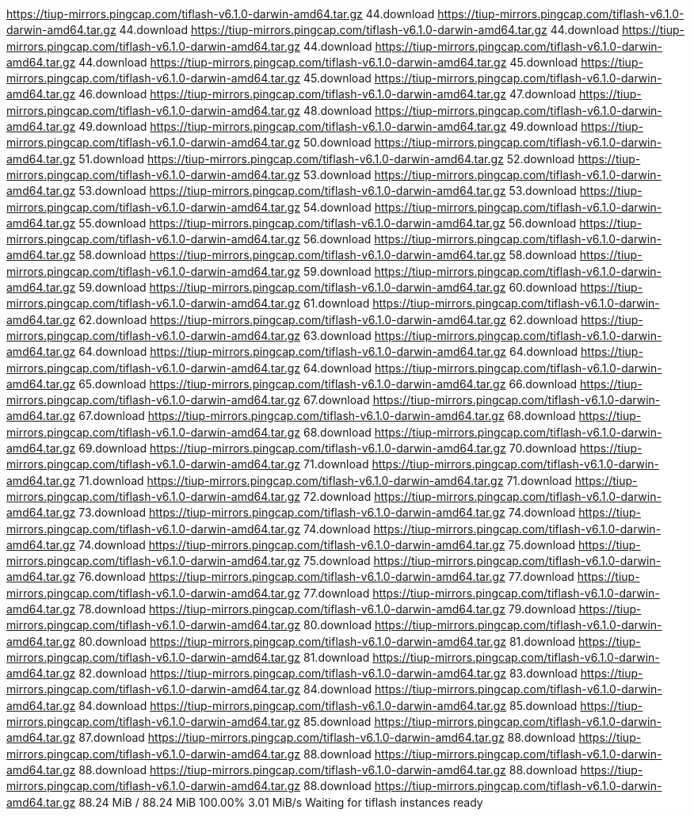 https://tiup-mirrors.pingcap.com/tiflash-v6.1.0-darwin-amd64.tar.gz 44.download https://tiup-mirrors.pingcap.com/tiflash-v6.1.0-darwin-amd64.tar.gz 44.download https://tiup-mirrors.pingcap.com/tiflash-v6.1.0-darwin-amd64.tar.gz 44.download https://tiup-mirrors.pingcap.com/tiflash-v6.1.0-darwin-amd64.tar.gz 44.download https://tiup-mirrors.pingcap.com/tiflash-v6.1.0-darwin-amd64.tar.gz 44.download https://tiup-mirrors.pingcap.com/tiflash-v6.1.0-darwin-amd64.tar.gz 45.download https://tiup-mirrors.pingcap.com/tiflash-v6.1.0-darwin-amd64.tar.gz 45.download https://tiup-mirrors.pingcap.com/tiflash-v6.1.0-darwin-amd64.tar.gz 46.download https://tiup-mirrors.pingcap.com/tiflash-v6.1.0-darwin-amd64.tar.gz 47.download https://tiup-mirrors.pingcap.com/tiflash-v6.1.0-darwin-amd64.tar.gz 48.download https://tiup-mirrors.pingcap.com/tiflash-v6.1.0-darwin-amd64.tar.gz 49.download https://tiup-mirrors.pingcap.com/tiflash-v6.1.0-darwin-amd64.tar.gz 49.download https://tiup-mirrors.pingcap.com/tiflash-v6.1.0-darwin-amd64.tar.gz 50.download https://tiup-mirrors.pingcap.com/tiflash-v6.1.0-darwin-amd64.tar.gz 51.download https://tiup-mirrors.pingcap.com/tiflash-v6.1.0-darwin-amd64.tar.gz 52.download https://tiup-mirrors.pingcap.com/tiflash-v6.1.0-darwin-amd64.tar.gz 53.download https://tiup-mirrors.pingcap.com/tiflash-v6.1.0-darwin-amd64.tar.gz 53.download https://tiup-mirrors.pingcap.com/tiflash-v6.1.0-darwin-amd64.tar.gz 53.download https://tiup-mirrors.pingcap.com/tiflash-v6.1.0-darwin-amd64.tar.gz 54.download https://tiup-mirrors.pingcap.com/tiflash-v6.1.0-darwin-amd64.tar.gz 55.download https://tiup-mirrors.pingcap.com/tiflash-v6.1.0-darwin-amd64.tar.gz 56.download https://tiup-mirrors.pingcap.com/tiflash-v6.1.0-darwin-amd64.tar.gz 56.download https://tiup-mirrors.pingcap.com/tiflash-v6.1.0-darwin-amd64.tar.gz 58.download https://tiup-mirrors.pingcap.com/tiflash-v6.1.0-darwin-amd64.tar.gz 58.download https://tiup-mirrors.pingcap.com/tiflash-v6.1.0-darwin-amd64.tar.gz 59.download https://tiup-mirrors.pingcap.com/tiflash-v6.1.0-darwin-amd64.tar.gz 59.download https://tiup-mirrors.pingcap.com/tiflash-v6.1.0-darwin-amd64.tar.gz 60.download https://tiup-mirrors.pingcap.com/tiflash-v6.1.0-darwin-amd64.tar.gz 61.download https://tiup-mirrors.pingcap.com/tiflash-v6.1.0-darwin-amd64.tar.gz 62.download https://tiup-mirrors.pingcap.com/tiflash-v6.1.0-darwin-amd64.tar.gz 62.download https://tiup-mirrors.pingcap.com/tiflash-v6.1.0-darwin-amd64.tar.gz 63.download https://tiup-mirrors.pingcap.com/tiflash-v6.1.0-darwin-amd64.tar.gz 64.download https://tiup-mirrors.pingcap.com/tiflash-v6.1.0-darwin-amd64.tar.gz 64.download https://tiup-mirrors.pingcap.com/tiflash-v6.1.0-darwin-amd64.tar.gz 64.download https://tiup-mirrors.pingcap.com/tiflash-v6.1.0-darwin-amd64.tar.gz 65.download https://tiup-mirrors.pingcap.com/tiflash-v6.1.0-darwin-amd64.tar.gz 66.download https://tiup-mirrors.pingcap.com/tiflash-v6.1.0-darwin-amd64.tar.gz 67.download https://tiup-mirrors.pingcap.com/tiflash-v6.1.0-darwin-amd64.tar.gz 67.download https://tiup-mirrors.pingcap.com/tiflash-v6.1.0-darwin-amd64.tar.gz 68.download https://tiup-mirrors.pingcap.com/tiflash-v6.1.0-darwin-amd64.tar.gz 68.download https://tiup-mirrors.pingcap.com/tiflash-v6.1.0-darwin-amd64.tar.gz 69.download https://tiup-mirrors.pingcap.com/tiflash-v6.1.0-darwin-amd64.tar.gz 70.download https://tiup-mirrors.pingcap.com/tiflash-v6.1.0-darwin-amd64.tar.gz 71.download https://tiup-mirrors.pingcap.com/tiflash-v6.1.0-darwin-amd64.tar.gz 71.download https://tiup-mirrors.pingcap.com/tiflash-v6.1.0-darwin-amd64.tar.gz 71.download https://tiup-mirrors.pingcap.com/tiflash-v6.1.0-darwin-amd64.tar.gz 72.download https://tiup-mirrors.pingcap.com/tiflash-v6.1.0-darwin-amd64.tar.gz 73.download https://tiup-mirrors.pingcap.com/tiflash-v6.1.0-darwin-amd64.tar.gz 74.download https://tiup-mirrors.pingcap.com/tiflash-v6.1.0-darwin-amd64.tar.gz 74.download https://tiup-mirrors.pingcap.com/tiflash-v6.1.0-darwin-amd64.tar.gz 74.download https://tiup-mirrors.pingcap.com/tiflash-v6.1.0-darwin-amd64.tar.gz 75.download https://tiup-mirrors.pingcap.com/tiflash-v6.1.0-darwin-amd64.tar.gz 75.download https://tiup-mirrors.pingcap.com/tiflash-v6.1.0-darwin-amd64.tar.gz 76.download https://tiup-mirrors.pingcap.com/tiflash-v6.1.0-darwin-amd64.tar.gz 77.download https://tiup-mirrors.pingcap.com/tiflash-v6.1.0-darwin-amd64.tar.gz 77.download https://tiup-mirrors.pingcap.com/tiflash-v6.1.0-darwin-amd64.tar.gz 78.download https://tiup-mirrors.pingcap.com/tiflash-v6.1.0-darwin-amd64.tar.gz 79.download https://tiup-mirrors.pingcap.com/tiflash-v6.1.0-darwin-amd64.tar.gz 80.download https://tiup-mirrors.pingcap.com/tiflash-v6.1.0-darwin-amd64.tar.gz 80.download https://tiup-mirrors.pingcap.com/tiflash-v6.1.0-darwin-amd64.tar.gz 81.download https://tiup-mirrors.pingcap.com/tiflash-v6.1.0-darwin-amd64.tar.gz 81.download https://tiup-mirrors.pingcap.com/tiflash-v6.1.0-darwin-amd64.tar.gz 82.download https://tiup-mirrors.pingcap.com/tiflash-v6.1.0-darwin-amd64.tar.gz 83.download https://tiup-mirrors.pingcap.com/tiflash-v6.1.0-darwin-amd64.tar.gz 84.download https://tiup-mirrors.pingcap.com/tiflash-v6.1.0-darwin-amd64.tar.gz 84.download https://tiup-mirrors.pingcap.com/tiflash-v6.1.0-darwin-amd64.tar.gz 85.download https://tiup-mirrors.pingcap.com/tiflash-v6.1.0-darwin-amd64.tar.gz 85.download https://tiup-mirrors.pingcap.com/tiflash-v6.1.0-darwin-amd64.tar.gz 87.download https://tiup-mirrors.pingcap.com/tiflash-v6.1.0-darwin-amd64.tar.gz 88.download https://tiup-mirrors.pingcap.com/tiflash-v6.1.0-darwin-amd64.tar.gz 88.download https://tiup-mirrors.pingcap.com/tiflash-v6.1.0-darwin-amd64.tar.gz 88.download https://tiup-mirrors.pingcap.com/tiflash-v6.1.0-darwin-amd64.tar.gz 88.download https://tiup-mirrors.pingcap.com/tiflash-v6.1.0-darwin-amd64.tar.gz 88.download https://tiup-mirrors.pingcap.com/tiflash-v6.1.0-darwin-amd64.tar.gz 88.24 MiB / 88.24 MiB
100.00% 3.01 MiB/s
Waiting for tiflash instances ready